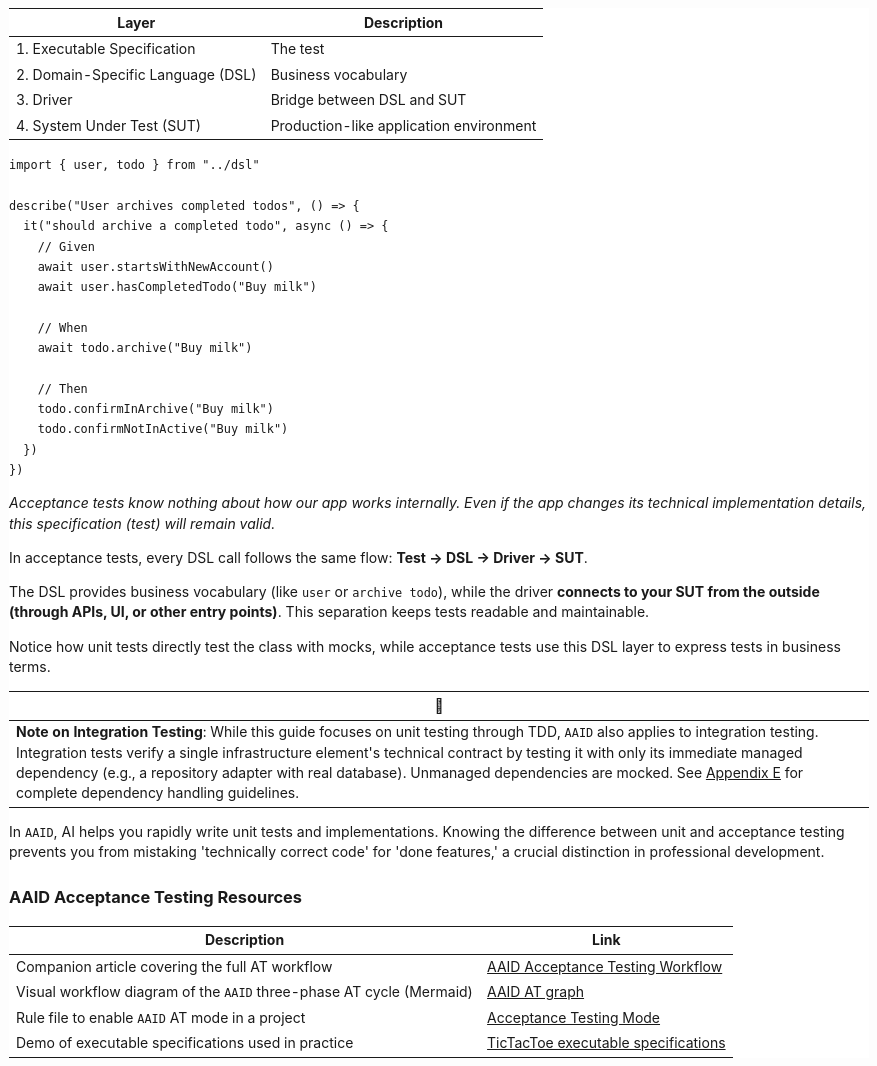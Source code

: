 | Layer                             | Description                             |
| --------------------------------- | --------------------------------------- |
| 1. Executable Specification       | The test                                |
| 2. Domain-Specific Language (DSL) | Business vocabulary                     |
| 3. Driver                         | Bridge between DSL and SUT              |
| 4. System Under Test (SUT)        | Production-like application environment |

```tsx
import { user, todo } from "../dsl"

describe("User archives completed todos", () => {
  it("should archive a completed todo", async () => {
    // Given
    await user.startsWithNewAccount()
    await user.hasCompletedTodo("Buy milk")

    // When
    await todo.archive("Buy milk")

    // Then
    todo.confirmInArchive("Buy milk")
    todo.confirmNotInActive("Buy milk")
  })
})
```

_Acceptance tests know nothing about how our app works internally. Even if the app changes its technical implementation details, this specification (test) will remain valid._

In acceptance tests, every DSL call follows the same flow: **Test → DSL → Driver → SUT**.

The DSL provides business vocabulary (like `user` or `archive todo`), while the driver **connects to your SUT from the outside (through APIs, UI, or other entry points)**. This separation keeps tests readable and maintainable.

Notice how unit tests directly test the class with mocks, while acceptance tests use this DSL layer to express tests in business terms.

| 🔌                                                                                                                                                                                                                                                                                                                                                                                                                                                                                |
| --------------------------------------------------------------------------------------------------------------------------------------------------------------------------------------------------------------------------------------------------------------------------------------------------------------------------------------------------------------------------------------------------------------------------------------------------------------------------------- |
| **Note on Integration Testing**: While this guide focuses on unit testing through TDD, `AAID` also applies to integration testing. Integration tests verify a single infrastructure element's technical contract by testing it with only its immediate managed dependency (e.g., a repository adapter with real database). Unmanaged dependencies are mocked. See [Appendix E](../appendices/appendix-e/dependencies-and-mocking.md) for complete dependency handling guidelines. |

In `AAID`, AI helps you rapidly write unit tests and implementations. Knowing the difference between unit and acceptance testing prevents you from mistaking 'technically correct code' for 'done features,' a crucial distinction in professional development.

### AAID Acceptance Testing Resources

| Description                                                          | Link                                                                                                                                                                       |
| -------------------------------------------------------------------- | -------------------------------------------------------------------------------------------------------------------------------------------------------------------------- |
| Companion article covering the full AT workflow                      | [AAID Acceptance Testing Workflow](https://github.com/dawid-dahl-umain/augmented-ai-development/blob/main/appendices/appendix-a/docs/aaid-acceptance-testing-workflow.md)  |
| Visual workflow diagram of the `AAID` three-phase AT cycle (Mermaid) | [AAID AT graph](https://github.com/dawid-dahl-umain/augmented-ai-development/blob/main/appendices/appendix-a/aaid-at-workflow.diagram.mermaid)                             |
| Rule file to enable `AAID` AT mode in a project                      | [Acceptance Testing Mode](https://github.com/dawid-dahl-umain/augmented-ai-development/blob/main/appendices/appendix-a/rules/aaid-at/acceptance-testing-mode.mdc)          |
| Demo of executable specifications used in practice                   | [TicTacToe executable specifications](https://github.com/dawid-dahl-umain/augmented-ai-development-demo/blob/main/acceptance-test/executable-specs/cli.acceptance.spec.ts) |
